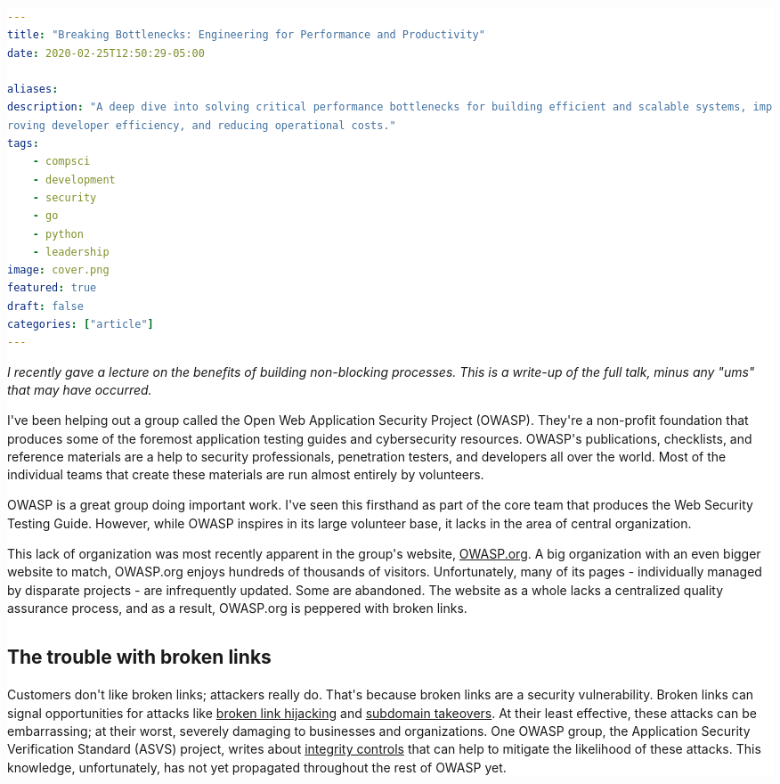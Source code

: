 ```yaml
---
title: "Breaking Bottlenecks: Engineering for Performance and Productivity"
date: 2020-02-25T12:50:29-05:00

aliases:
description: "A deep dive into solving critical performance bottlenecks for building efficient and scalable systems, improving developer efficiency, and reducing operational costs."
tags:
    - compsci
    - development
    - security
    - go
    - python
    - leadership
image: cover.png
featured: true
draft: false
categories: ["article"]
---
```


_I recently gave a lecture on the benefits of building non-blocking processes. This is a write-up of the full talk, minus any "ums" that may have occurred._

I've been helping out a group called the Open Web Application Security Project (OWASP). They're a non-profit foundation that produces some of the foremost application testing guides and cybersecurity resources. OWASP's publications, checklists, and reference materials are a help to security professionals, penetration testers, and developers all over the world. Most of the individual teams that create these materials are run almost entirely by volunteers.

OWASP is a great group doing important work. I've seen this firsthand as part of the core team that produces the Web Security Testing Guide. However, while OWASP inspires in its large volunteer base, it lacks in the area of central organization.

This lack of organization was most recently apparent in the group's website, [OWASP.org](https://owasp.org). A big organization with an even bigger website to match, OWASP.org enjoys hundreds of thousands of visitors. Unfortunately, many of its pages - individually managed by disparate projects - are infrequently updated. Some are abandoned. The website as a whole lacks a centralized quality assurance process, and as a result, OWASP.org is peppered with broken links.

## The trouble with broken links

Customers don't like broken links; attackers really do. That's because broken links are a security vulnerability. Broken links can signal opportunities for attacks like [broken link hijacking](https://edoverflow.com/2017/broken-link-hijacking/) and [subdomain takeovers](https://www.hackerone.com/blog/Guide-Subdomain-Takeovers). At their least effective, these attacks can be embarrassing; at their worst, severely damaging to businesses and organizations. One OWASP group, the Application Security Verification Standard (ASVS) project, writes about [integrity controls](https://github.com/OWASP/ASVS/blob/d9e0ac99828ef3c1e9233bd8a1f691f2a6958aa3/4.0/en/0x18-V10-Malicious.md#v103-deployed-application-integrity-controls) that can help to mitigate the likelihood of these attacks. This knowledge, unfortunately, has not yet propagated throughout the rest of OWASP yet.
